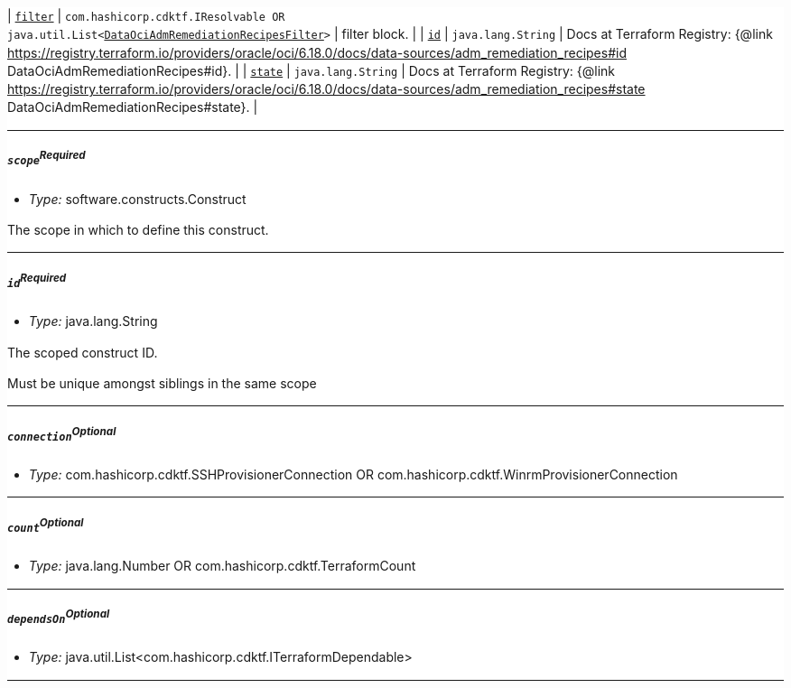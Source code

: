 | <code><a href="#rhizo-co-terraform-provider-oci.dataOciAdmRemediationRecipes.DataOciAdmRemediationRecipes.Initializer.parameter.filter">filter</a></code> | <code>com.hashicorp.cdktf.IResolvable OR java.util.List<<a href="#rhizo-co-terraform-provider-oci.dataOciAdmRemediationRecipes.DataOciAdmRemediationRecipesFilter">DataOciAdmRemediationRecipesFilter</a>></code> | filter block. |
| <code><a href="#rhizo-co-terraform-provider-oci.dataOciAdmRemediationRecipes.DataOciAdmRemediationRecipes.Initializer.parameter.id">id</a></code> | <code>java.lang.String</code> | Docs at Terraform Registry: {@link https://registry.terraform.io/providers/oracle/oci/6.18.0/docs/data-sources/adm_remediation_recipes#id DataOciAdmRemediationRecipes#id}. |
| <code><a href="#rhizo-co-terraform-provider-oci.dataOciAdmRemediationRecipes.DataOciAdmRemediationRecipes.Initializer.parameter.state">state</a></code> | <code>java.lang.String</code> | Docs at Terraform Registry: {@link https://registry.terraform.io/providers/oracle/oci/6.18.0/docs/data-sources/adm_remediation_recipes#state DataOciAdmRemediationRecipes#state}. |

---

##### `scope`<sup>Required</sup> <a name="scope" id="rhizo-co-terraform-provider-oci.dataOciAdmRemediationRecipes.DataOciAdmRemediationRecipes.Initializer.parameter.scope"></a>

- *Type:* software.constructs.Construct

The scope in which to define this construct.

---

##### `id`<sup>Required</sup> <a name="id" id="rhizo-co-terraform-provider-oci.dataOciAdmRemediationRecipes.DataOciAdmRemediationRecipes.Initializer.parameter.id"></a>

- *Type:* java.lang.String

The scoped construct ID.

Must be unique amongst siblings in the same scope

---

##### `connection`<sup>Optional</sup> <a name="connection" id="rhizo-co-terraform-provider-oci.dataOciAdmRemediationRecipes.DataOciAdmRemediationRecipes.Initializer.parameter.connection"></a>

- *Type:* com.hashicorp.cdktf.SSHProvisionerConnection OR com.hashicorp.cdktf.WinrmProvisionerConnection

---

##### `count`<sup>Optional</sup> <a name="count" id="rhizo-co-terraform-provider-oci.dataOciAdmRemediationRecipes.DataOciAdmRemediationRecipes.Initializer.parameter.count"></a>

- *Type:* java.lang.Number OR com.hashicorp.cdktf.TerraformCount

---

##### `dependsOn`<sup>Optional</sup> <a name="dependsOn" id="rhizo-co-terraform-provider-oci.dataOciAdmRemediationRecipes.DataOciAdmRemediationRecipes.Initializer.parameter.dependsOn"></a>

- *Type:* java.util.List<com.hashicorp.cdktf.ITerraformDependable>

---

